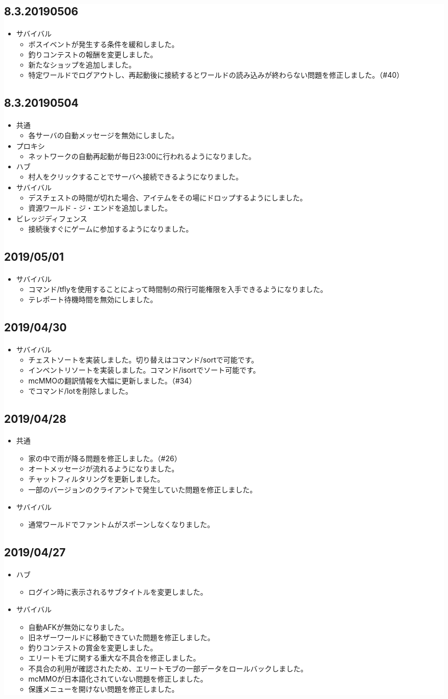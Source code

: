 ## 8.3.20190506
* サバイバル
    - ボスイベントが発生する条件を緩和しました。
    - 釣りコンテストの報酬を変更しました。
    - 新たなショップを追加しました。
    - 特定ワールドでログアウトし、再起動後に接続するとワールドの読み込みが終わらない問題を修正しました。（#40）

## 8.3.20190504
* 共通
    - 各サーバの自動メッセージを無効にしました。
* プロキシ
    - ネットワークの自動再起動が毎日23:00に行われるようになりました。
* ハブ
    - 村人をクリックすることでサーバへ接続できるようになりました。
* サバイバル
    - デスチェストの時間が切れた場合、アイテムをその場にドロップするようにしました。
    - 資源ワールド     - ジ・エンドを追加しました。
* ビレッジディフェンス
    - 接続後すぐにゲームに参加するようになりました。

## 2019/05/01
* サバイバル
    - コマンド/tflyを使用することによって時間制の飛行可能権限を入手できるようになりました。
    - テレポート待機時間を無効にしました。 

## 2019/04/30
* サバイバル
    - チェストソートを実装しました。切り替えはコマンド/sortで可能です。
    - インベントリソートを実装しました。コマンド/isortでソート可能です。
    - mcMMOの翻訳情報を大幅に更新しました。（#34）
    - でコマンド/lotを削除しました。 

## 2019/04/28
* 共通
    - 家の中で雨が降る問題を修正しました。（#26）
    - オートメッセージが流れるようになりました。
    - チャットフィルタリングを更新しました。
    - 一部のバージョンのクライアントで発生していた問題を修正しました。

* サバイバル
    - 通常ワールドでファントムがスポーンしなくなりました。 

## 2019/04/27
* ハブ
    - ログイン時に表示されるサブタイトルを変更しました。

* サバイバル
    - 自動AFKが無効になりました。
    - 旧ネザーワールドに移動できていた問題を修正しました。
    - 釣りコンテストの賞金を変更しました。
    - エリートモブに関する重大な不具合を修正しました。
    - 不具合の利用が確認されたため、エリートモブの一部データをロールバックしました。
    - mcMMOが日本語化されていない問題を修正しました。
    - 保護メニューを開けない問題を修正しました。
